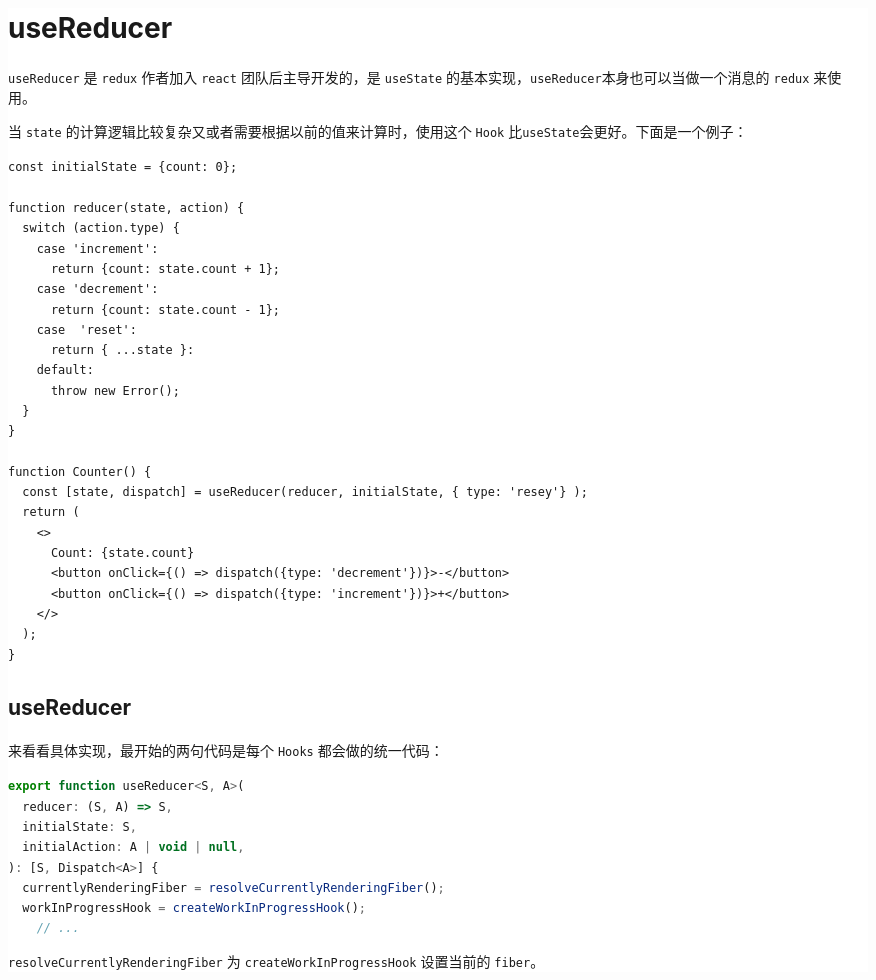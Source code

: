 

# useReducer

`useReducer` 是 `redux` 作者加入 `react` 团队后主导开发的，是 `useState` 的基本实现，`useReducer`本身也可以当做一个消息的 `redux` 来使用。

当 `state` 的计算逻辑比较复杂又或者需要根据以前的值来计算时，使用这个 `Hook` 比`useState`会更好。下面是一个例子：

```tsx
const initialState = {count: 0};

function reducer(state, action) {
  switch (action.type) {
    case 'increment':
      return {count: state.count + 1};
    case 'decrement':
      return {count: state.count - 1};
    case  'reset':
      return { ...state }:
    default:
      throw new Error();
  }
}

function Counter() {
  const [state, dispatch] = useReducer(reducer, initialState, { type: 'resey'} );
  return (
    <>
      Count: {state.count}
      <button onClick={() => dispatch({type: 'decrement'})}>-</button>
      <button onClick={() => dispatch({type: 'increment'})}>+</button>
    </>
  );
}
```

## useReducer

来看看具体实现，最开始的两句代码是每个 `Hooks` 都会做的统一代码：

```js
export function useReducer<S, A>(
  reducer: (S, A) => S,
  initialState: S,
  initialAction: A | void | null,
): [S, Dispatch<A>] {
  currentlyRenderingFiber = resolveCurrentlyRenderingFiber();
  workInProgressHook = createWorkInProgressHook();
	// ...
```

`resolveCurrentlyRenderingFiber` 为 `createWorkInProgressHook` 设置当前的 `fiber`。
